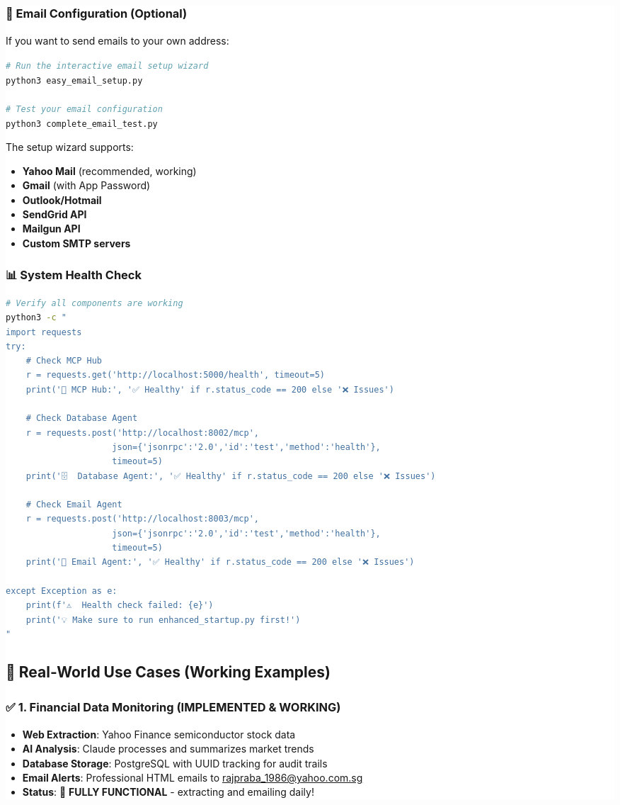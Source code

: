 ### 🔧 Email Configuration (Optional)

If you want to send emails to your own address:

```bash
# Run the interactive email setup wizard
python3 easy_email_setup.py

# Test your email configuration
python3 complete_email_test.py
```

The setup wizard supports:
- **Yahoo Mail** (recommended, working)
- **Gmail** (with App Password) 
- **Outlook/Hotmail**
- **SendGrid API**
- **Mailgun API**
- **Custom SMTP servers**

### 📊 System Health Check

```bash
# Verify all components are working
python3 -c "
import requests
try:
    # Check MCP Hub
    r = requests.get('http://localhost:5000/health', timeout=5)
    print('🏥 MCP Hub:', '✅ Healthy' if r.status_code == 200 else '❌ Issues')
    
    # Check Database Agent  
    r = requests.post('http://localhost:8002/mcp', 
                     json={'jsonrpc':'2.0','id':'test','method':'health'},
                     timeout=5)
    print('🗄️  Database Agent:', '✅ Healthy' if r.status_code == 200 else '❌ Issues')
    
    # Check Email Agent
    r = requests.post('http://localhost:8003/mcp',
                     json={'jsonrpc':'2.0','id':'test','method':'health'}, 
                     timeout=5)
    print('📧 Email Agent:', '✅ Healthy' if r.status_code == 200 else '❌ Issues')
    
except Exception as e:
    print(f'⚠️  Health check failed: {e}')
    print('💡 Make sure to run enhanced_startup.py first!')
"
```

## 🎯 Real-World Use Cases (Working Examples)

### ✅ 1. Financial Data Monitoring (IMPLEMENTED & WORKING)
- **Web Extraction**: Yahoo Finance semiconductor stock data
- **AI Analysis**: Claude processes and summarizes market trends  
- **Database Storage**: PostgreSQL with UUID tracking for audit trails
- **Email Alerts**: Professional HTML emails to rajpraba_1986@yahoo.com.sg
- **Status**: 🎉 **FULLY FUNCTIONAL** - extracting and emailing daily!
